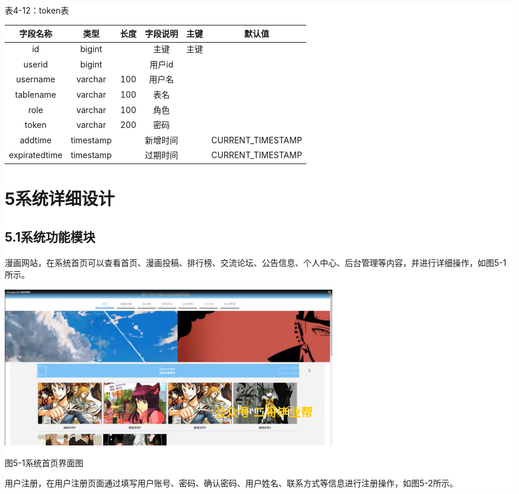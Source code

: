 表4-12：token表

|字段名称|类型|长度|字段说明|主键|默认值|
| :-: | :-: | :-: | :-: | :-: | :-: |
|id|bigint||主键|主键||
|userid|bigint||用户id|||
|username|varchar|100|用户名|||
|tablename|varchar|100|表名|||
|role|varchar|100|角色|||
|token|varchar|200|密码|||
|addtime|timestamp||新增时间||CURRENT\_TIMESTAMP|
|expiratedtime|timestamp||过期时间||CURRENT\_TIMESTAMP|












# 5系统详细设计
## 5.1系统功能模块
漫画网站，在系统首页可以查看首页、漫画投稿、排行榜、交流论坛、公告信息、个人中心、后台管理等内容，并进行详细操作，如图5-1所示。

![](/images/0600stringboot/0688springboot/blog.017.png)

图5-1系统首页界面图

用户注册，在用户注册页面通过填写用户账号、密码、确认密码、用户姓名、联系方式等信息进行注册操作，如图5-2所示。

